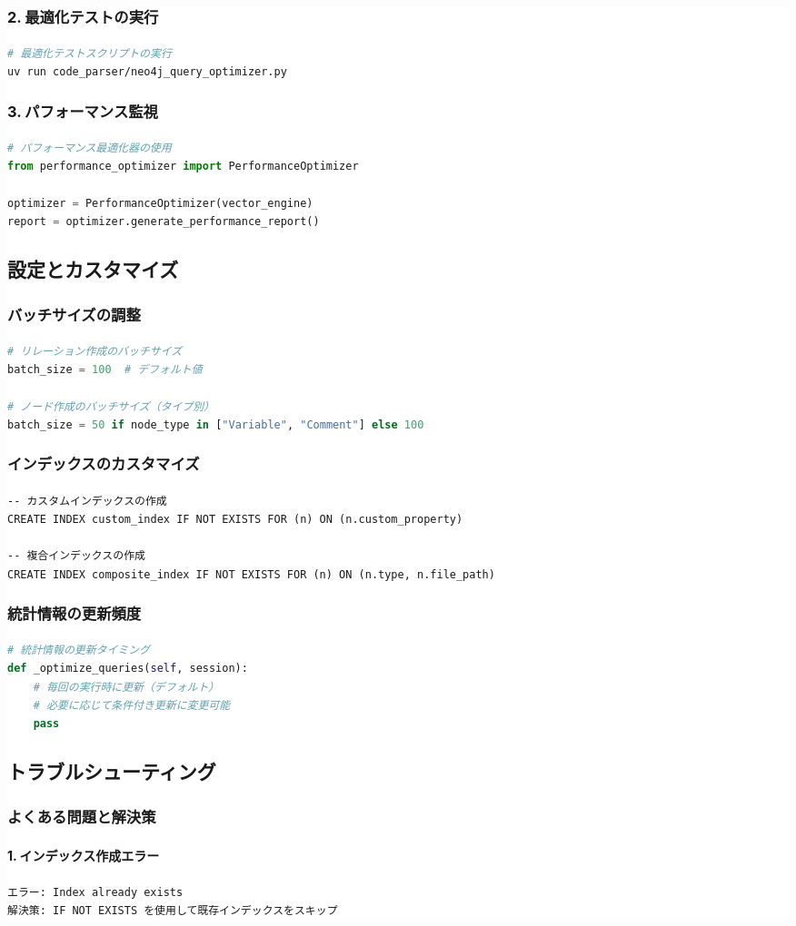 ### 2. 最適化テストの実行
```bash
# 最適化テストスクリプトの実行
uv run code_parser/neo4j_query_optimizer.py
```

### 3. パフォーマンス監視
```python
# パフォーマンス最適化器の使用
from performance_optimizer import PerformanceOptimizer

optimizer = PerformanceOptimizer(vector_engine)
report = optimizer.generate_performance_report()
```

## 設定とカスタマイズ

### バッチサイズの調整
```python
# リレーション作成のバッチサイズ
batch_size = 100  # デフォルト値

# ノード作成のバッチサイズ（タイプ別）
batch_size = 50 if node_type in ["Variable", "Comment"] else 100
```

### インデックスのカスタマイズ
```cypher
-- カスタムインデックスの作成
CREATE INDEX custom_index IF NOT EXISTS FOR (n) ON (n.custom_property)

-- 複合インデックスの作成
CREATE INDEX composite_index IF NOT EXISTS FOR (n) ON (n.type, n.file_path)
```

### 統計情報の更新頻度
```python
# 統計情報の更新タイミング
def _optimize_queries(self, session):
    # 毎回の実行時に更新（デフォルト）
    # 必要に応じて条件付き更新に変更可能
    pass
```

## トラブルシューティング

### よくある問題と解決策

#### 1. インデックス作成エラー
```
エラー: Index already exists
解決策: IF NOT EXISTS を使用して既存インデックスをスキップ
```
